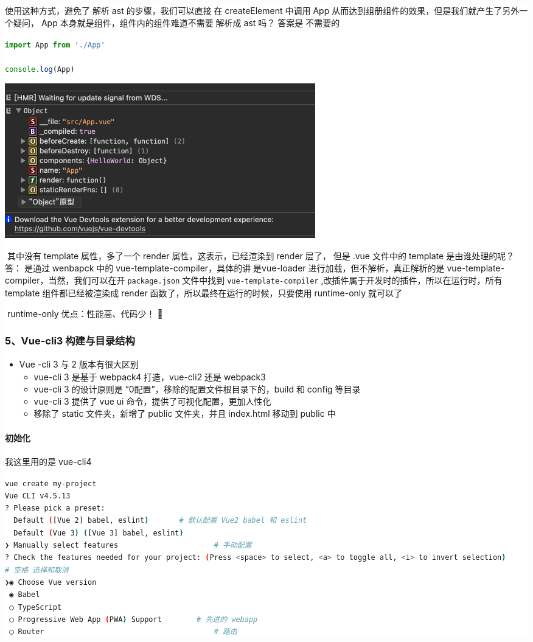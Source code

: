使用这种方式，避免了 解析 ast 的步骤，我们可以直接 在 createElement 中调用 App 从而达到组册组件的效果，但是我们就产生了另外一个疑问， App 本身就是组件，组件内的组件难道不需要 解析成 ast 吗？ 答案是 不需要的  

```js
import App from './App'

console.log(App)
```

<img src="images/image-20210626173334786.png" alt="image-20210626173334786" style="zoom:50%;" />

​		其中没有 template 属性，多了一个 render 属性，这表示，已经渲染到 render 层了， 但是 .vue 文件中的 template 是由谁处理的呢？  答：  是通过 wenbapck 中的 vue-template-compiler，具体的讲 是vue-loader 进行加载，但不解析，真正解析的是 vue-template-compiler，当然，我们可以在开 `package.json` 文件中找到 `vue-template-compiler` ,改插件属于开发时的插件，所以在运行时，所有 template 组件都已经被渲染成 render 函数了，所以最终在运行的时候，只要使用 runtime-only 就可以了

​		runtime-only 优点：性能高、代码少！ 🐂



### 5、Vue-cli3 构建与目录结构

+ Vue -cli 3 与 2 版本有很大区别
  + vue-cli 3 是基于 webpack4 打造，vue-cli2 还是 webpack3
  + vue-cli 3 的设计原则是 “0配置”，移除的配置文件根目录下的，build 和 config 等目录
  + vue-cli 3 提供了 vue ui 命令，提供了可视化配置，更加人性化
  + 移除了 static 文件夹，新增了 public 文件夹，并且 index.html 移动到 public 中

#### 初始化

我这里用的是 vue-cli4

```sh
vue create my-project
Vue CLI v4.5.13
? Please pick a preset: 
  Default ([Vue 2] babel, eslint) 		# 默认配置 Vue2 babel 和 eslint
  Default (Vue 3) ([Vue 3] babel, eslint) 
❯ Manually select features 						# 手动配置
? Check the features needed for your project: (Press <space> to select, <a> to toggle all, <i> to invert selection)					# 空格 选择和取消
❯◉ Choose Vue version
 ◉ Babel
 ◯ TypeScript
 ◯ Progressive Web App (PWA) Support		# 先进的 webapp     
 ◯ Router										# 路由
```